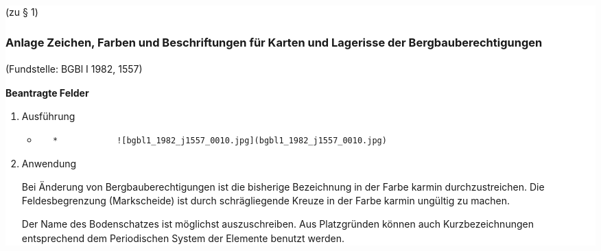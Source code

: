 


(zu § 1)

### Anlage Zeichen, Farben und Beschriftungen für Karten und Lagerisse der Bergbauberechtigungen

(Fundstelle: BGBl I 1982, 1557)

**Beantragte Felder**

1.  Ausführung

    *        *            ![bgbl1_1982_j1557_0010.jpg](bgbl1_1982_j1557_0010.jpg)




2.  Anwendung

    Bei Änderung von Bergbauberechtigungen ist die bisherige Bezeichnung in der Farbe karmin durchzustreichen. Die Feldesbegrenzung (Markscheide) ist durch schrägliegende Kreuze in der Farbe karmin ungültig zu machen.

    Der Name des Bodenschatzes ist möglichst auszuschreiben. Aus Platzgründen können auch Kurzbezeichnungen entsprechend dem Periodischen System der Elemente benutzt werden.




